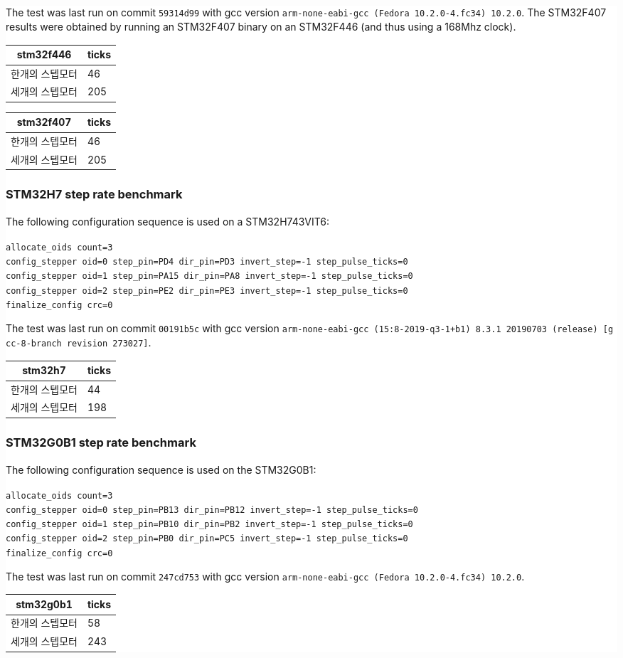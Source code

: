 The test was last run on commit `59314d99` with gcc version `arm-none-eabi-gcc (Fedora 10.2.0-4.fc34) 10.2.0`. The STM32F407 results were obtained by running an STM32F407 binary on an STM32F446 (and thus using a 168Mhz clock).

| stm32f446 | ticks |
| --- | --- |
| 한개의 스텝모터 | 46 |
| 세개의 스텝모터 | 205 |

| stm32f407 | ticks |
| --- | --- |
| 한개의 스텝모터 | 46 |
| 세개의 스텝모터 | 205 |

### STM32H7 step rate benchmark

The following configuration sequence is used on a STM32H743VIT6:

```
allocate_oids count=3
config_stepper oid=0 step_pin=PD4 dir_pin=PD3 invert_step=-1 step_pulse_ticks=0
config_stepper oid=1 step_pin=PA15 dir_pin=PA8 invert_step=-1 step_pulse_ticks=0
config_stepper oid=2 step_pin=PE2 dir_pin=PE3 invert_step=-1 step_pulse_ticks=0
finalize_config crc=0
```

The test was last run on commit `00191b5c` with gcc version `arm-none-eabi-gcc (15:8-2019-q3-1+b1) 8.3.1 20190703 (release) [gcc-8-branch revision 273027]`.

| stm32h7 | ticks |
| --- | --- |
| 한개의 스텝모터 | 44 |
| 세개의 스텝모터 | 198 |

### STM32G0B1 step rate benchmark

The following configuration sequence is used on the STM32G0B1:

```
allocate_oids count=3
config_stepper oid=0 step_pin=PB13 dir_pin=PB12 invert_step=-1 step_pulse_ticks=0
config_stepper oid=1 step_pin=PB10 dir_pin=PB2 invert_step=-1 step_pulse_ticks=0
config_stepper oid=2 step_pin=PB0 dir_pin=PC5 invert_step=-1 step_pulse_ticks=0
finalize_config crc=0
```

The test was last run on commit `247cd753` with gcc version `arm-none-eabi-gcc (Fedora 10.2.0-4.fc34) 10.2.0`.

| stm32g0b1 | ticks |
| --- | --- |
| 한개의 스텝모터 | 58 |
| 세개의 스텝모터 | 243 |
